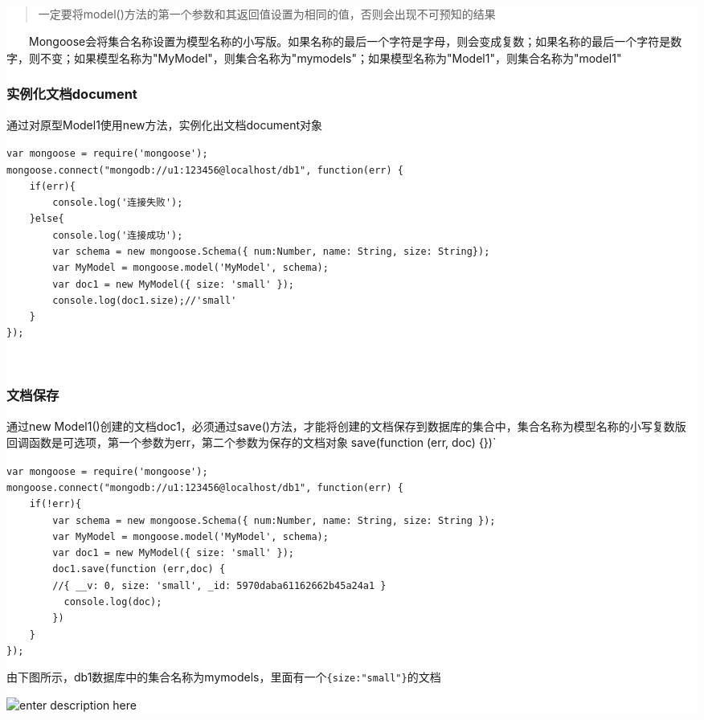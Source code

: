 >一定要将model()方法的第一个参数和其返回值设置为相同的值，否则会出现不可预知的结果

　　Mongoose会将集合名称设置为模型名称的小写版。如果名称的最后一个字符是字母，则会变成复数；如果名称的最后一个字符是数字，则不变；如果模型名称为"MyModel"，则集合名称为"mymodels"；如果模型名称为"Model1"，则集合名称为"model1"
　　
### 实例化文档document　　
通过对原型Model1使用new方法，实例化出文档document对象　


```
var mongoose = require('mongoose');
mongoose.connect("mongodb://u1:123456@localhost/db1", function(err) {
    if(err){
        console.log('连接失败');
    }else{
        console.log('连接成功');
        var schema = new mongoose.Schema({ num:Number, name: String, size: String});
        var MyModel = mongoose.model('MyModel', schema);
        var doc1 = new MyModel({ size: 'small' });
        console.log(doc1.size);//'small'
    }
});
```
　　
### 文档保存　　
通过new Model1()创建的文档doc1，必须通过save()方法，才能将创建的文档保存到数据库的集合中，集合名称为模型名称的小写复数版　　
　　
回调函数是可选项，第一个参数为err，第二个参数为保存的文档对象
save(function (err, doc) {})`
　　
　　
　　
```
var mongoose = require('mongoose');
mongoose.connect("mongodb://u1:123456@localhost/db1", function(err) {
    if(!err){
        var schema = new mongoose.Schema({ num:Number, name: String, size: String });
        var MyModel = mongoose.model('MyModel', schema);
        var doc1 = new MyModel({ size: 'small' });
        doc1.save(function (err,doc) {
        //{ __v: 0, size: 'small', _id: 5970daba61162662b45a24a1 }
          console.log(doc);
        })
    }
});
```


由下图所示，db1数据库中的集合名称为mymodels，里面有一个`{size:"small"}`的文档


![enter description here][2]





















  [1]: https://images2015.cnblogs.com/blog/740839/201707/740839-20170721123112068-7289503.jpg
  [2]: https://images2015.cnblogs.com/blog/740839/201707/740839-20170721003232802-1510769411.png